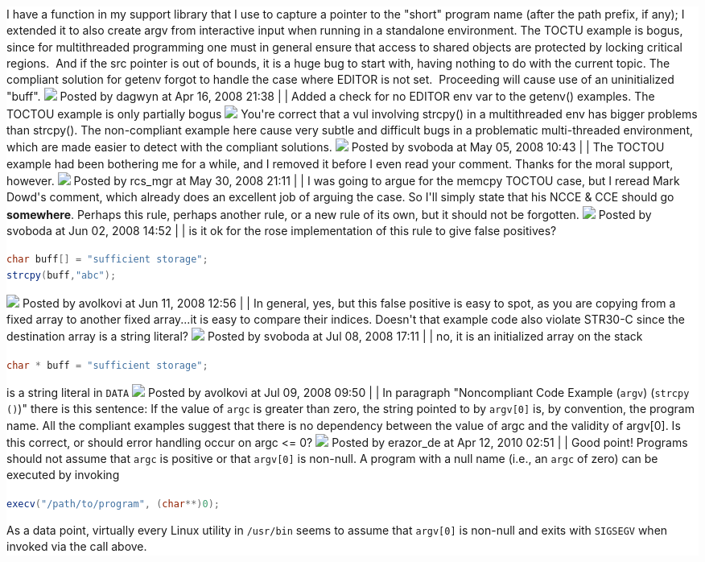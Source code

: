 I have a function in my support library that I use to capture a pointer to the "short" program name (after the path prefix, if any); I extended it to also create argv from interactive input when running in a standalone environment.
The TOCTU example is bogus, since for multithreaded programming one must in general ensure that access to shared objects are protected by locking critical regions.  And if the src pointer is out of bounds, it is a huge bug to start with, having nothing to do with the current topic.
The compliant solution for getenv forgot to handle the case where EDITOR is not set.  Proceeding will cause use of an uninitialized "buff".
![](images/icons/contenttypes/comment_16.png) Posted by dagwyn at Apr 16, 2008 21:38
\| \|
Added a check for no EDITOR env var to the getenv() examples.
The TOCTOU example is only partially bogus ![](images/icons/emoticons/smile.svg) You're correct that a vul involving strcpy() in a multithreaded env has bigger problems than strcpy(). The non-compliant example here cause very subtle and difficult bugs in a problematic multi-threaded environment, which are made easier to detect with the compliant solutions.
![](images/icons/contenttypes/comment_16.png) Posted by svoboda at May 05, 2008 10:43
\| \|
The TOCTOU example had been bothering me for a while, and I removed it before I even read your comment. Thanks for the moral support, however.
![](images/icons/contenttypes/comment_16.png) Posted by rcs_mgr at May 30, 2008 21:11
\| \|
I was going to argue for the memcpy TOCTOU case, but I reread Mark Dowd's comment, which already does an excellent job of arguing the case.
So I'll simply state that his NCCE & CCE should go **somewhere**. Perhaps this rule, perhaps another rule, or a new rule of its own, but it should not be forgotten.
![](images/icons/contenttypes/comment_16.png) Posted by svoboda at Jun 02, 2008 14:52
\| \|
is it ok for the rose implementation of this rule to give false positives?
``` java
char buff[] = "sufficient storage";
strcpy(buff,"abc");
```
![](images/icons/contenttypes/comment_16.png) Posted by avolkovi at Jun 11, 2008 12:56
\| \|
In general, yes, but this false positive is easy to spot, as you are copying from a fixed array to another fixed array...it is easy to compare their indices.
Doesn't that example code also violate STR30-C since the destination array is a string literal?
![](images/icons/contenttypes/comment_16.png) Posted by svoboda at Jul 08, 2008 17:11
\| \|
no, it is an initialized array on the stack
``` java
char * buff = "sufficient storage";
```
is a string literal in `DATA`
![](images/icons/contenttypes/comment_16.png) Posted by avolkovi at Jul 09, 2008 09:50
\| \|
In paragraph "Noncompliant Code Example (`argv`) (`strcpy()`)" there is this sentence:
If the value of `argc` is greater than zero, the string pointed to by `argv[0]` is, by convention, the program name.
All the compliant examples suggest that there is no dependency between the value of argc and the validity of argv\[0\]. Is this correct, or should error handling occur on argc \<= 0?
![](images/icons/contenttypes/comment_16.png) Posted by erazor_de at Apr 12, 2010 02:51
\| \|
Good point! Programs should not assume that `argc` is positive or that `argv[0]` is non-null. A program with a null name (i.e., an `argc` of zero) can be executed by invoking
``` java
execv("/path/to/program", (char**)0);
```
As a data point, virtually every Linux utility in `/usr/bin` seems to assume that `argv[0]` is non-null and exits with `SIGSEGV` when invoked via the call above.